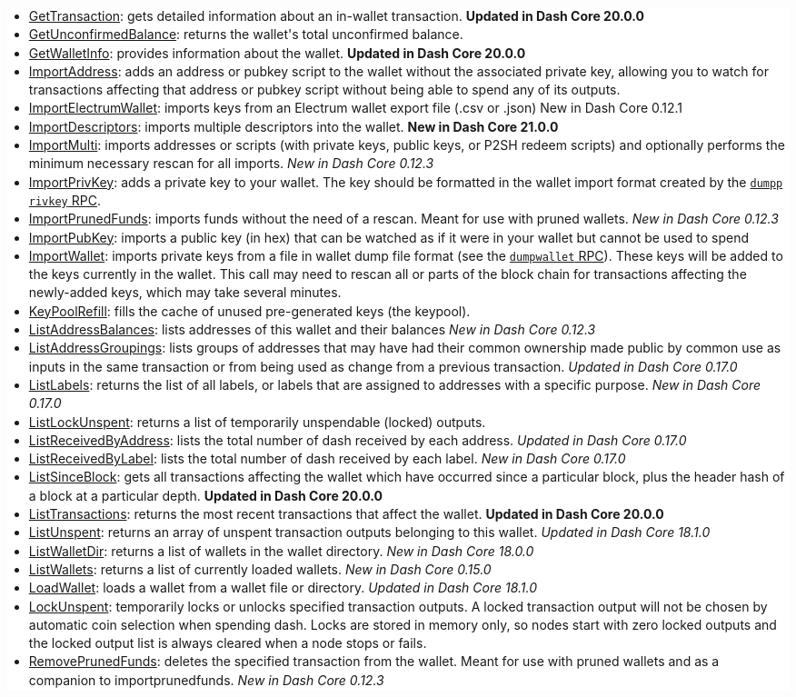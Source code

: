 * [GetTransaction](../api/remote-procedure-calls-wallet.md#gettransaction): gets detailed information about an in-wallet transaction. **Updated in Dash Core 20.0.0**
* [GetUnconfirmedBalance](../api/remote-procedure-calls-wallet.md#getunconfirmedbalance): returns the wallet's total unconfirmed balance.
* [GetWalletInfo](../api/remote-procedure-calls-wallet.md#getwalletinfo): provides information about the wallet.  **Updated in Dash Core 20.0.0**
* [ImportAddress](../api/remote-procedure-calls-wallet.md#importaddress): adds an address or pubkey script to the wallet without the associated private key, allowing you to watch for transactions affecting that address or pubkey script without being able to spend any of its outputs.
* [ImportElectrumWallet](../api/remote-procedure-calls-wallet.md#importelectrumwallet): imports keys from an Electrum wallet export file (.csv or .json) New in Dash Core 0.12.1
* [ImportDescriptors](../api/remote-procedure-calls-wallet.md#importdescriptors): imports multiple descriptors into the wallet. **New in Dash Core 21.0.0**
* [ImportMulti](../api/remote-procedure-calls-wallet.md#importmulti): imports addresses or scripts (with private keys, public keys, or P2SH redeem scripts) and optionally performs the minimum necessary rescan for all imports. _New in Dash Core 0.12.3_
* [ImportPrivKey](../api/remote-procedure-calls-wallet.md#importprivkey): adds a private key to your wallet. The key should be formatted in the wallet import format created by the [`dumpprivkey` RPC](../api/remote-procedure-calls-wallet.md#dumpprivkey).
* [ImportPrunedFunds](../api/remote-procedure-calls-wallet.md#importprunedfunds): imports funds without the need of a rescan. Meant for use with pruned wallets. _New in Dash Core 0.12.3_
* [ImportPubKey](../api/remote-procedure-calls-wallet.md#importpubkey): imports a public key (in hex) that can be watched as if it were in your wallet but cannot be used to spend
* [ImportWallet](../api/remote-procedure-calls-wallet.md#importwallet): imports private keys from a file in wallet dump file format (see the [`dumpwallet` RPC](../api/remote-procedure-calls-wallet.md#dumpwallet)). These keys will be added to the keys currently in the wallet.  This call may need to rescan all or parts of the block chain for transactions affecting the newly-added keys, which may take several minutes.
* [KeyPoolRefill](../api/remote-procedure-calls-wallet.md#keypoolrefill): fills the cache of unused pre-generated keys (the keypool).
* [ListAddressBalances](../api/remote-procedure-calls-wallet.md#listaddressbalances): lists addresses of this wallet and their balances _New in Dash Core 0.12.3_
* [ListAddressGroupings](../api/remote-procedure-calls-wallet.md#listaddressgroupings): lists groups of addresses that may have had their common ownership made public by common use as inputs in the same transaction or from being used as change from a previous transaction. _Updated in Dash Core 0.17.0_
* [ListLabels](../api/remote-procedure-calls-wallet.md#listlabels): returns the list of all labels, or labels that are assigned to addresses with a specific purpose. _New in Dash Core 0.17.0_
* [ListLockUnspent](../api/remote-procedure-calls-wallet.md#listlockunspent): returns a list of temporarily unspendable (locked) outputs.
* [ListReceivedByAddress](../api/remote-procedure-calls-wallet.md#listreceivedbyaddress): lists the total number of dash received by each address. _Updated in Dash Core 0.17.0_
* [ListReceivedByLabel](../api/remote-procedure-calls-wallet.md#listreceivedbylabel): lists the total number of dash received by each label. _New in Dash Core 0.17.0_
* [ListSinceBlock](../api/remote-procedure-calls-wallet.md#listsinceblock): gets all transactions affecting the wallet which have occurred since a particular block, plus the header hash of a block at a particular depth. **Updated in Dash Core 20.0.0**
* [ListTransactions](../api/remote-procedure-calls-wallet.md#listtransactions): returns the most recent transactions that affect the wallet. **Updated in Dash Core 20.0.0**
* [ListUnspent](../api/remote-procedure-calls-wallet.md#listunspent): returns an array of unspent transaction outputs belonging to this wallet. _Updated in Dash Core 18.1.0_
* [ListWalletDir](../api/remote-procedure-calls-wallet.md#listwalletdir): returns a list of wallets in the wallet directory. _New in Dash Core 18.0.0_
* [ListWallets](../api/remote-procedure-calls-wallet.md#listwallets): returns a list of currently loaded wallets. _New in Dash Core 0.15.0_
* [LoadWallet](../api/remote-procedure-calls-wallet.md#loadwallet): loads a wallet from a wallet file or directory. _Updated in Dash Core 18.1.0_
* [LockUnspent](../api/remote-procedure-calls-wallet.md#lockunspent): temporarily locks or unlocks specified transaction outputs. A locked transaction output will not be chosen by automatic coin selection when spending dash. Locks are stored in memory only, so nodes start with zero locked outputs and the locked output list is always cleared when a node stops or fails.
* [RemovePrunedFunds](../api/remote-procedure-calls-wallet.md#removeprunedfunds): deletes the specified transaction from the wallet. Meant for use with pruned wallets and as a companion to importprunedfunds. _New in Dash Core 0.12.3_
